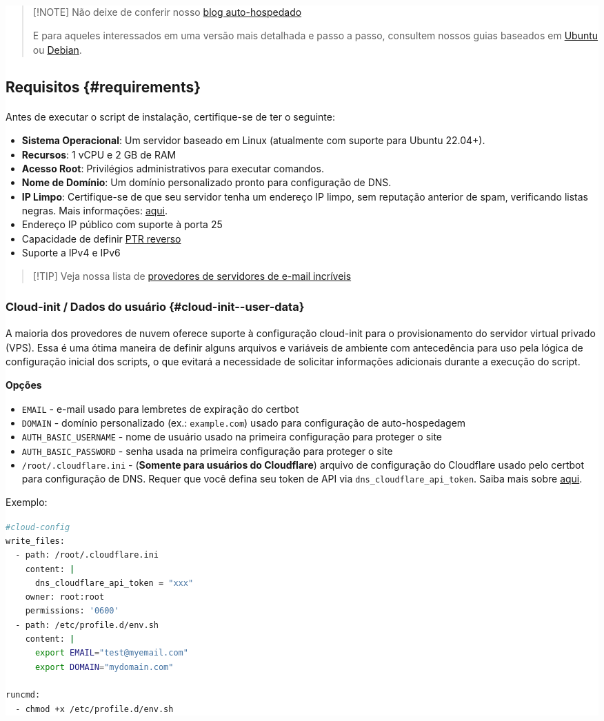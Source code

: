 > \[!NOTE]
> Não deixe de conferir nosso [blog auto-hospedado](https://forwardemail.net/blog/docs/self-hosted-solution)
>
> E para aqueles interessados em uma versão mais detalhada e passo a passo, consultem nossos guias baseados em [Ubuntu](https://forwardemail.net/guides/selfhosted-on-ubuntu) ou [Debian](https://forwardemail.net/guides/selfhosted-on-debian).

## Requisitos {#requirements}

Antes de executar o script de instalação, certifique-se de ter o seguinte:

* **Sistema Operacional**: Um servidor baseado em Linux (atualmente com suporte para Ubuntu 22.04+).
* **Recursos**: 1 vCPU e 2 GB de RAM
* **Acesso Root**: Privilégios administrativos para executar comandos.
* **Nome de Domínio**: Um domínio personalizado pronto para configuração de DNS.
* **IP Limpo**: Certifique-se de que seu servidor tenha um endereço IP limpo, sem reputação anterior de spam, verificando listas negras. Mais informações: [aqui](#what-tools-should-i-use-to-test-email-configuration-best-practices-and-ip-reputation).
* Endereço IP público com suporte à porta 25
* Capacidade de definir [PTR reverso](https://www.cloudflare.com/learning/dns/dns-records/dns-ptr-record/)
* Suporte a IPv4 e IPv6

> \[!TIP]
> Veja nossa lista de [provedores de servidores de e-mail incríveis](https://github.com/forwardemail/awesome-mail-server-providers)

### Cloud-init / Dados do usuário {#cloud-init--user-data}

A maioria dos provedores de nuvem oferece suporte à configuração cloud-init para o provisionamento do servidor virtual privado (VPS). Essa é uma ótima maneira de definir alguns arquivos e variáveis de ambiente com antecedência para uso pela lógica de configuração inicial dos scripts, o que evitará a necessidade de solicitar informações adicionais durante a execução do script.

**Opções**

* `EMAIL` - e-mail usado para lembretes de expiração do certbot
* `DOMAIN` - domínio personalizado (ex.: `example.com`) usado para configuração de auto-hospedagem
* `AUTH_BASIC_USERNAME` - nome de usuário usado na primeira configuração para proteger o site
* `AUTH_BASIC_PASSWORD` - senha usada na primeira configuração para proteger o site
* `/root/.cloudflare.ini` - (**Somente para usuários do Cloudflare**) arquivo de configuração do Cloudflare usado pelo certbot para configuração de DNS. Requer que você defina seu token de API via `dns_cloudflare_api_token`. Saiba mais sobre [aqui](https://certbot-dns-cloudflare.readthedocs.io/en/stable/).

Exemplo:

```sh
#cloud-config
write_files:
  - path: /root/.cloudflare.ini
    content: |
      dns_cloudflare_api_token = "xxx"
    owner: root:root
    permissions: '0600'
  - path: /etc/profile.d/env.sh
    content: |
      export EMAIL="test@myemail.com"
      export DOMAIN="mydomain.com"

runcmd:
  - chmod +x /etc/profile.d/env.sh
```
